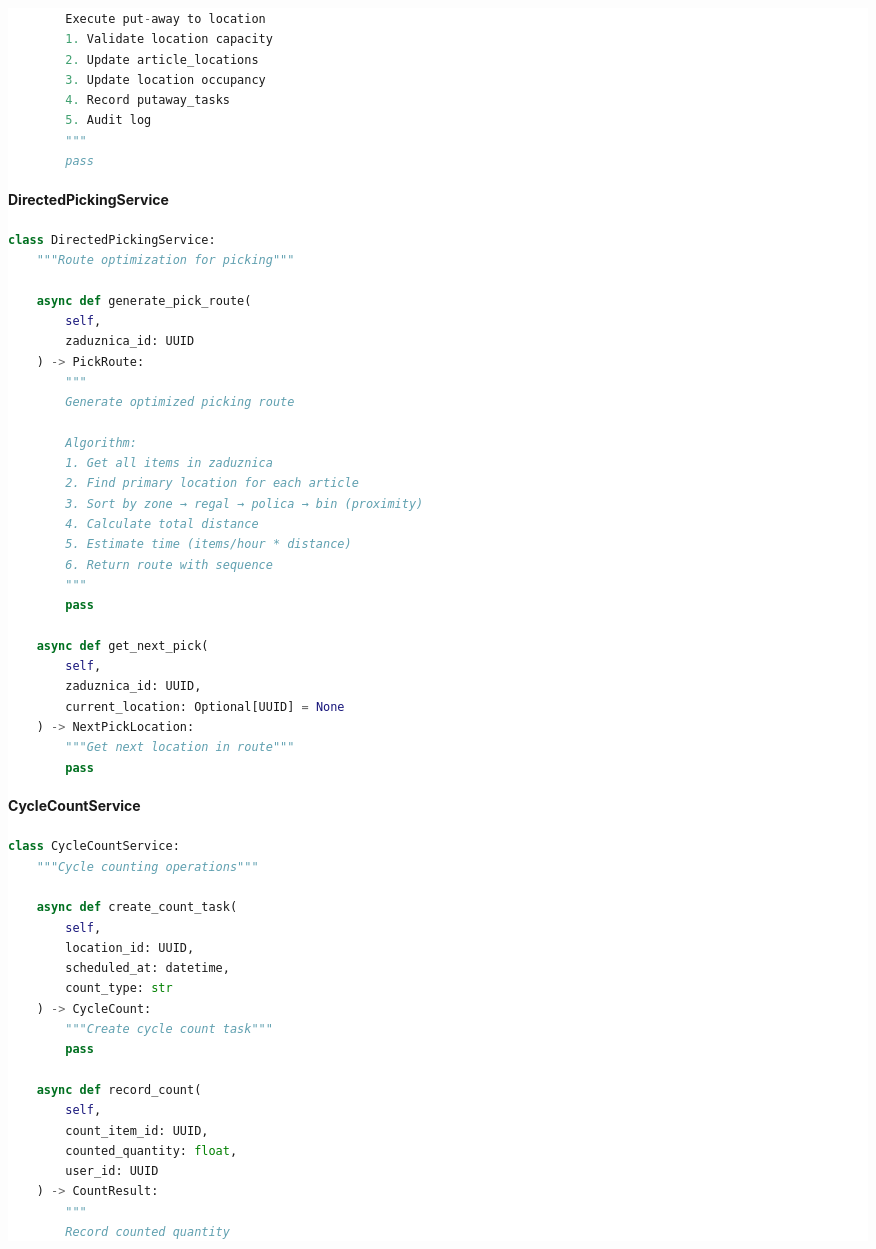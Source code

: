 ```python
        Execute put-away to location
        1. Validate location capacity
        2. Update article_locations
        3. Update location occupancy
        4. Record putaway_tasks
        5. Audit log
        """
        pass
```

#### DirectedPickingService

```python
class DirectedPickingService:
    """Route optimization for picking"""
    
    async def generate_pick_route(
        self,
        zaduznica_id: UUID
    ) -> PickRoute:
        """
        Generate optimized picking route
        
        Algorithm:
        1. Get all items in zaduznica
        2. Find primary location for each article
        3. Sort by zone → regal → polica → bin (proximity)
        4. Calculate total distance
        5. Estimate time (items/hour * distance)
        6. Return route with sequence
        """
        pass
    
    async def get_next_pick(
        self,
        zaduznica_id: UUID,
        current_location: Optional[UUID] = None
    ) -> NextPickLocation:
        """Get next location in route"""
        pass
```

#### CycleCountService

```python
class CycleCountService:
    """Cycle counting operations"""
    
    async def create_count_task(
        self,
        location_id: UUID,
        scheduled_at: datetime,
        count_type: str
    ) -> CycleCount:
        """Create cycle count task"""
        pass
    
    async def record_count(
        self,
        count_item_id: UUID,
        counted_quantity: float,
        user_id: UUID
    ) -> CountResult:
        """
        Record counted quantity
```